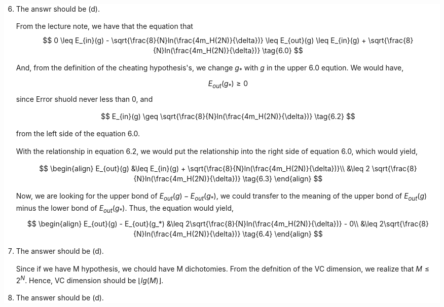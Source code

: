
6. The answr should be (d).

   

    From the lecture note, we have that the equation that
   $$
   0 \leq E_{in}(g) - \sqrt{\frac{8}{N}ln(\frac{4m_H(2N)}{\delta})} \leq E_{out}(g) \leq E_{in}(g) + \sqrt{\frac{8}{N}ln(\frac{4m_H(2N)}{\delta})} \tag{6.0}
   $$
   

   And, from the definition of the cheating hypothesis's, we change $g_*$ with $g$ in the upper 6.0 eqution. We would have, 
   $$
   E_{out}(g_*) \geq 0 \tag{6.1}
   $$
   since Error shuold never less than 0, and 

   
   $$
   E_{in}(g) \geq \sqrt{\frac{8}{N}ln(\frac{4m_H(2N)}{\delta})} \tag{6.2}
   $$
   

   from the  left side of the equation 6.0.

   With the relationship in equation 6.2, we would put the relationship into the right side of equation 6.0, which would yield,

   
   $$
   \begin{align}
   E_{out}(g) &\leq E_{in}(g) + \sqrt{\frac{8}{N}ln(\frac{4m_H(2N)}{\delta})}\\
   &\leq 2 \sqrt{\frac{8}{N}ln(\frac{4m_H(2N)}{\delta})} \tag{6.3}
   \end{align}
   $$
   

   Now, we are looking for the upper bond of $E_{out}(g) - E_{out}(g_*)$, we could transfer to the meaning of  the upper bond of $E_{out}(g)$ minus the lower bond of $E_{out}(g_*)$. Thus, the equation would yield, 
   $$
   \begin{align}
   E_{out}(g) - E_{out}(g_*) &\leq 2\sqrt{\frac{8}{N}ln(\frac{4m_H(2N)}{\delta})} - 0\\
   &\leq 2\sqrt{\frac{8}{N}ln(\frac{4m_H(2N)}{\delta})} \tag{6.4}
   \end{align}
   $$
   



7. The answer should be (d). 

   

   Since if we have M hypothesis, we chould have M dichotomies. From the defnition of the VC dimension, we realize that $M \leq 2^N$. Hence, VC dimension should be $\lfloor{lg(M)}\rfloor$.

   

8. The answer should be (d). 
